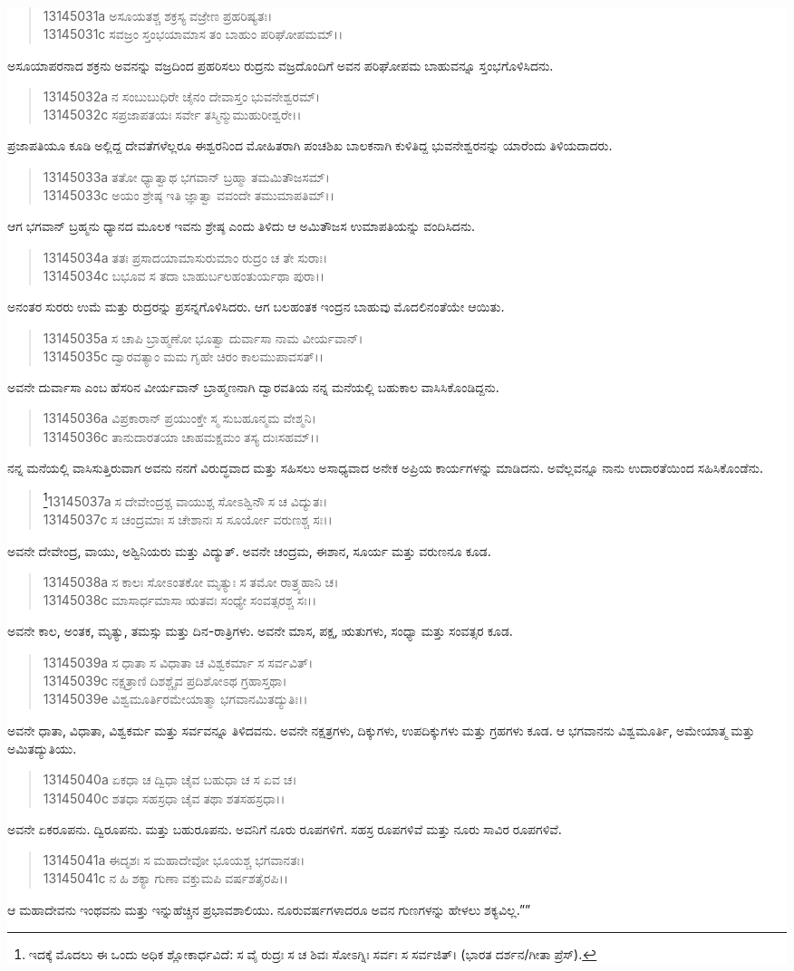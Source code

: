 > 13145031a ಅಸೂಯತಶ್ಚ ಶಕ್ರಸ್ಯ ವಜ್ರೇಣ ಪ್ರಹರಿಷ್ಯತಃ।  
13145031c ಸವಜ್ರಂ ಸ್ತಂಭಯಾಮಾಸ ತಂ ಬಾಹುಂ ಪರಿಘೋಪಮಮ್।।

ಅಸೂಯಾಪರನಾದ ಶಕ್ರನು ಅವನನ್ನು ವಜ್ರದಿಂದ ಪ್ರಹರಿಸಲು ರುದ್ರನು ವಜ್ರದೊಂದಿಗೆ ಅವನ ಪರಿಘೋಪಮ ಬಾಹುವನ್ನೂ ಸ್ತಂಭಗೊಳಿಸಿದನು.

> 13145032a ನ ಸಂಬುಬುಧಿರೇ ಚೈನಂ ದೇವಾಸ್ತಂ ಭುವನೇಶ್ವರಮ್।  
13145032c ಸಪ್ರಜಾಪತಯಃ ಸರ್ವೇ ತಸ್ಮಿನ್ಮುಮುಹುರೀಶ್ವರೇ।।

ಪ್ರಜಾಪತಿಯೂ ಕೂಡಿ ಅಲ್ಲಿದ್ದ ದೇವತೆಗಳೆಲ್ಲರೂ ಈಶ್ವರನಿಂದ ಮೋಹಿತರಾಗಿ ಪಂಚಶಿಖ ಬಾಲಕನಾಗಿ ಕುಳಿತಿದ್ದ ಭುವನೇಶ್ವರನನ್ನು ಯಾರೆಂದು ತಿಳಿಯದಾದರು.

> 13145033a ತತೋ ಧ್ಯಾತ್ವಾಥ ಭಗವಾನ್ ಬ್ರಹ್ಮಾ ತಮಮಿತೌಜಸಮ್।  
13145033c ಅಯಂ ಶ್ರೇಷ್ಠ ಇತಿ ಜ್ಞಾತ್ವಾ ವವಂದೇ ತಮುಮಾಪತಿಮ್।।

ಆಗ ಭಗವಾನ್ ಬ್ರಹ್ಮನು ಧ್ಯಾನದ ಮೂಲಕ ಇವನು ಶ್ರೇಷ್ಠ ಎಂದು ತಿಳಿದು ಆ ಅಮಿತೌಜಸ ಉಮಾಪತಿಯನ್ನು ವಂದಿಸಿದನು.

> 13145034a ತತಃ ಪ್ರಸಾದಯಾಮಾಸುರುಮಾಂ ರುದ್ರಂ ಚ ತೇ ಸುರಾಃ।  
13145034c ಬಭೂವ ಸ ತದಾ ಬಾಹುರ್ಬಲಹಂತುರ್ಯಥಾ ಪುರಾ।।

ಅನಂತರ ಸುರರು ಉಮೆ ಮತ್ತು ರುದ್ರರನ್ನು ಪ್ರಸನ್ನಗೊಳಿಸಿದರು. ಆಗ ಬಲಹಂತಕ ಇಂದ್ರನ ಬಾಹುವು ಮೊದಲಿನಂತೆಯೇ ಆಯಿತು.

> 13145035a ಸ ಚಾಪಿ ಬ್ರಾಹ್ಮಣೋ ಭೂತ್ವಾ ದುರ್ವಾಸಾ ನಾಮ ವೀರ್ಯವಾನ್।  
13145035c ದ್ವಾರವತ್ಯಾಂ ಮಮ ಗೃಹೇ ಚಿರಂ ಕಾಲಮುಪಾವಸತ್।।

ಅವನೇ ದುರ್ವಾಸಾ ಎಂಬ ಹೆಸರಿನ ವೀರ್ಯವಾನ್ ಬ್ರಾಹ್ಮಣನಾಗಿ ದ್ವಾರವತಿಯ ನನ್ನ ಮನೆಯಲ್ಲಿ ಬಹುಕಾಲ ವಾಸಿಸಿಕೊಂಡಿದ್ದನು.

> 13145036a ವಿಪ್ರಕಾರಾನ್ ಪ್ರಯುಂಕ್ತೇ ಸ್ಮ ಸುಬಹೂನ್ಮಮ ವೇಶ್ಮನಿ।  
13145036c ತಾನುದಾರತಯಾ ಚಾಹಮಕ್ಷಮಂ ತಸ್ಯ ದುಃಸಹಮ್।।

ನನ್ನ ಮನೆಯಲ್ಲಿ ವಾಸಿಸುತ್ತಿರುವಾಗ ಅವನು ನನಗೆ ವಿರುದ್ಧವಾದ ಮತ್ತು ಸಹಿಸಲು ಅಸಾಧ್ಯವಾದ ಅನೇಕ ಅಪ್ರಿಯ ಕಾರ್ಯಗಳನ್ನು ಮಾಡಿದನು. ಅವೆಲ್ಲವನ್ನೂ ನಾನು ಉದಾರತೆಯಿಂದ ಸಹಿಸಿಕೊಂಡೆನು.

>[^2]13145037a ಸ ದೇವೇಂದ್ರಶ್ಚ ವಾಯುಶ್ಚ ಸೋಽಶ್ವಿನೌ ಸ ಚ ವಿದ್ಯುತಃ।  
13145037c ಸ ಚಂದ್ರಮಾಃ ಸ ಚೇಶಾನಃ ಸ ಸೂರ್ಯೋ ವರುಣಶ್ಚ ಸಃ।।

ಅವನೇ ದೇವೇಂದ್ರ, ವಾಯು, ಅಶ್ವಿನಿಯರು ಮತ್ತು ವಿದ್ಯುತ್. ಅವನೇ ಚಂದ್ರಮ, ಈಶಾನ, ಸೂರ್ಯ ಮತ್ತು ವರುಣನೂ ಕೂಡ.

> 13145038a ಸ ಕಾಲಃ ಸೋಽಂತಕೋ ಮೃತ್ಯುಃ ಸ ತಮೋ ರಾತ್ರ್ಯಹಾನಿ ಚ।  
13145038c ಮಾಸಾರ್ಧಮಾಸಾ ಋತವಃ ಸಂಧ್ಯೇ ಸಂವತ್ಸರಶ್ಚ ಸಃ।।

ಅವನೇ ಕಾಲ, ಅಂತಕ, ಮೃತ್ಯು, ತಮಸ್ಸು ಮತ್ತು ದಿನ-ರಾತ್ರಿಗಳು. ಅವನೇ ಮಾಸ, ಪಕ್ಷ, ಋತುಗಳು, ಸಂಧ್ಯಾ ಮತ್ತು ಸಂವತ್ಸರ ಕೂಡ.

> 13145039a ಸ ಧಾತಾ ಸ ವಿಧಾತಾ ಚ ವಿಶ್ವಕರ್ಮಾ ಸ ಸರ್ವವಿತ್।  
13145039c ನಕ್ಷತ್ರಾಣಿ ದಿಶಶ್ಚೈವ ಪ್ರದಿಶೋಽಥ ಗ್ರಹಾಸ್ತಥಾ।  
13145039e ವಿಶ್ವಮೂರ್ತಿರಮೇಯಾತ್ಮಾ ಭಗವಾನಮಿತದ್ಯುತಿಃ।।

ಅವನೇ ಧಾತಾ, ವಿಧಾತಾ, ವಿಶ್ವಕರ್ಮ ಮತ್ತು ಸರ್ವವನ್ನೂ ತಿಳಿದವನು. ಅವನೇ ನಕ್ಷತ್ರಗಳು, ದಿಕ್ಕುಗಳು, ಉಪದಿಕ್ಕುಗಳು ಮತ್ತು ಗ್ರಹಗಳು ಕೂಡ. ಆ ಭಗವಾನನು ವಿಶ್ವಮೂರ್ತಿ, ಅಮೇಯಾತ್ಮ ಮತ್ತು ಅಮಿತದ್ಯುತಿಯು.

> 13145040a ಏಕಧಾ ಚ ದ್ವಿಧಾ ಚೈವ ಬಹುಧಾ ಚ ಸ ಏವ ಚ।  
13145040c ಶತಧಾ ಸಹಸ್ರಧಾ ಚೈವ ತಥಾ ಶತಸಹಸ್ರಧಾ।।

ಅವನೇ ಏಕರೂಪನು. ದ್ವಿರೂಪನು. ಮತ್ತು ಬಹುರೂಪನು. ಅವನಿಗೆ ನೂರು ರೂಪಗಳಿಗೆ. ಸಹಸ್ರ ರೂಪಗಳಿವೆ ಮತ್ತು ನೂರು ಸಾವಿರ ರೂಪಗಳಿವೆ.

> 13145041a ಈದೃಶಃ ಸ ಮಹಾದೇವೋ ಭೂಯಶ್ಚ ಭಗವಾನತಃ।  
13145041c ನ ಹಿ ಶಕ್ಯಾ ಗುಣಾ ವಕ್ತುಮಪಿ ವರ್ಷಶತೈರಪಿ।।

ಆ ಮಹಾದೇವನು ಇಂಥವನು ಮತ್ತು ಇನ್ನುಹೆಚ್ಚಿನ ಪ್ರಭಾವಶಾಲಿಯು. ನೂರುವರ್ಷಗಳಾದರೂ ಅವನ ಗುಣಗಳನ್ನು ಹೇಳಲು ಶಕ್ಯವಿಲ್ಲ.””


[^1]: ದುರ್ವಾಸನು ಮಹೇಶ್ವರ ಶಿವನ ಅಂಶಾವತಾರವೆಂದು ಶಿವಪುರಾಣದಲ್ಲಿ ಬರುತ್ತದೆ. ಅದನ್ನೇ ತಿಳಿದಿದ್ದ ಕೃಷ್ಣನು ಇಲ್ಲಿ ದುರ್ವಾಸನ ಮಹಾತ್ಮ್ಯೆಯನ್ನು ಹೇಳುವಾಗ ಶಿವನ ಮಹಾತ್ಮ್ಯೆಯನ್ನೇ ಹೇಳುತ್ತಾನೆ. ಇದೇ ಅಧ್ಯಾಯದ ಶ್ಲೋಕ 35ರಲ್ಲಿ ದುರ್ವಾಸನು ಶಿವನೇ ಎನ್ನುವುದನ್ನೂ ಹೇಳುತ್ತಾನೆ.
[^2]: ಇದಕ್ಕೆ ಮೊದಲು ಈ ಒಂದು ಅಧಿಕ ಶ್ಲೋಕಾರ್ಧವಿದೆ: ಸ ವೈ ರುದ್ರಃ ಸ ಚ ಶಿವಃ ಸೋಽಗ್ನಿಃ ಸರ್ವಃ ಸ ಸರ್ವಜಿತ್।   (ಭಾರತ ದರ್ಶನ/ಗೀತಾ ಪ್ರೆಸ್).